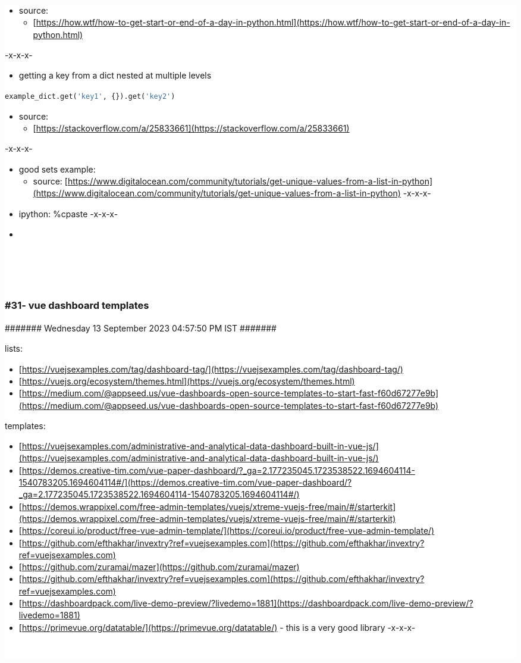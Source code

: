 - source:
	- [https://how.wtf/how-to-get-start-or-end-of-a-day-in-python.html](https://how.wtf/how-to-get-start-or-end-of-a-day-in-python.html)

-x-x-x-
+ getting a key from a dict nested at multiple levels
```python
example_dict.get('key1', {}).get('key2')
```
+ source:
	+ [https://stackoverflow.com/a/25833661](https://stackoverflow.com/a/25833661)
	
-x-x-x-
- good sets example:
	- source: [https://www.digitalocean.com/community/tutorials/get-unique-values-from-a-list-in-python](https://www.digitalocean.com/community/tutorials/get-unique-values-from-a-list-in-python)
-x-x-x-
+ ipython: %cpaste
-x-x-x-
- 

&nbsp;   
&nbsp;   
&nbsp;
 
### #31- vue dashboard templates       
####### Wednesday 13 September 2023 04:57:50 PM IST #######    

lists:
- [https://vuejsexamples.com/tag/dashboard-tag/](https://vuejsexamples.com/tag/dashboard-tag/)
- [https://vuejs.org/ecosystem/themes.html](https://vuejs.org/ecosystem/themes.html)
- [https://medium.com/@appseed.us/vue-dashboards-open-source-templates-to-start-fast-f60d67277e9b](https://medium.com/@appseed.us/vue-dashboards-open-source-templates-to-start-fast-f60d67277e9b)

templates:
- [https://vuejsexamples.com/administrative-and-analytical-data-dashboard-built-in-vue-js/](https://vuejsexamples.com/administrative-and-analytical-data-dashboard-built-in-vue-js/)
- [https://demos.creative-tim.com/vue-paper-dashboard/?_ga=2.177235045.1723538522.1694604114-1540783205.1694604114#/](https://demos.creative-tim.com/vue-paper-dashboard/?_ga=2.177235045.1723538522.1694604114-1540783205.1694604114#/)
- [https://demos.wrappixel.com/free-admin-templates/vuejs/xtreme-vuejs-free/main/#/starterkit](https://demos.wrappixel.com/free-admin-templates/vuejs/xtreme-vuejs-free/main/#/starterkit)
- [https://coreui.io/product/free-vue-admin-template/](https://coreui.io/product/free-vue-admin-template/)
- [https://github.com/efthakhar/invextry?ref=vuejsexamples.com](https://github.com/efthakhar/invextry?ref=vuejsexamples.com)
- [https://github.com/zuramai/mazer](https://github.com/zuramai/mazer)
- [https://github.com/efthakhar/invextry?ref=vuejsexamples.com](https://github.com/efthakhar/invextry?ref=vuejsexamples.com)
- [https://dashboardpack.com/live-demo-preview/?livedemo=1881](https://dashboardpack.com/live-demo-preview/?livedemo=1881)	
- [https://primevue.org/datatable/](https://primevue.org/datatable/) - this is a very good library
-x-x-x-
&nbsp;   
&nbsp;   
&nbsp;
 